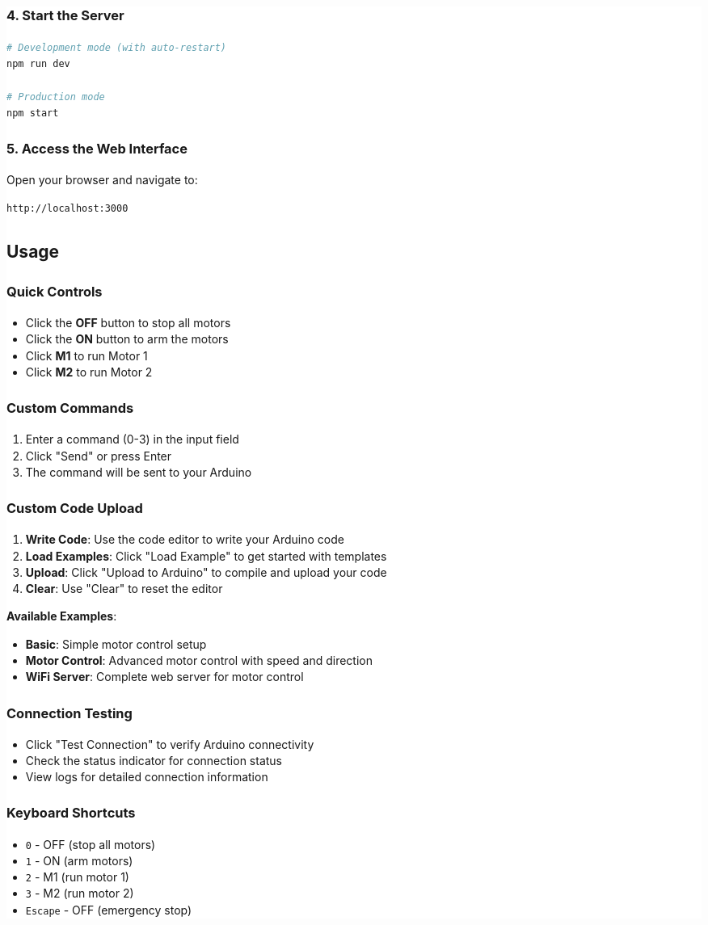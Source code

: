 ### 4. Start the Server

```bash
# Development mode (with auto-restart)
npm run dev

# Production mode
npm start
```

### 5. Access the Web Interface

Open your browser and navigate to:
```
http://localhost:3000
```

## Usage

### Quick Controls
- Click the **OFF** button to stop all motors
- Click the **ON** button to arm the motors
- Click **M1** to run Motor 1
- Click **M2** to run Motor 2

### Custom Commands
1. Enter a command (0-3) in the input field
2. Click "Send" or press Enter
3. The command will be sent to your Arduino

### Custom Code Upload
1. **Write Code**: Use the code editor to write your Arduino code
2. **Load Examples**: Click "Load Example" to get started with templates
3. **Upload**: Click "Upload to Arduino" to compile and upload your code
4. **Clear**: Use "Clear" to reset the editor

**Available Examples**:
- **Basic**: Simple motor control setup
- **Motor Control**: Advanced motor control with speed and direction
- **WiFi Server**: Complete web server for motor control

### Connection Testing
- Click "Test Connection" to verify Arduino connectivity
- Check the status indicator for connection status
- View logs for detailed connection information

### Keyboard Shortcuts
- `0` - OFF (stop all motors)
- `1` - ON (arm motors)
- `2` - M1 (run motor 1)
- `3` - M2 (run motor 2)
- `Escape` - OFF (emergency stop)
